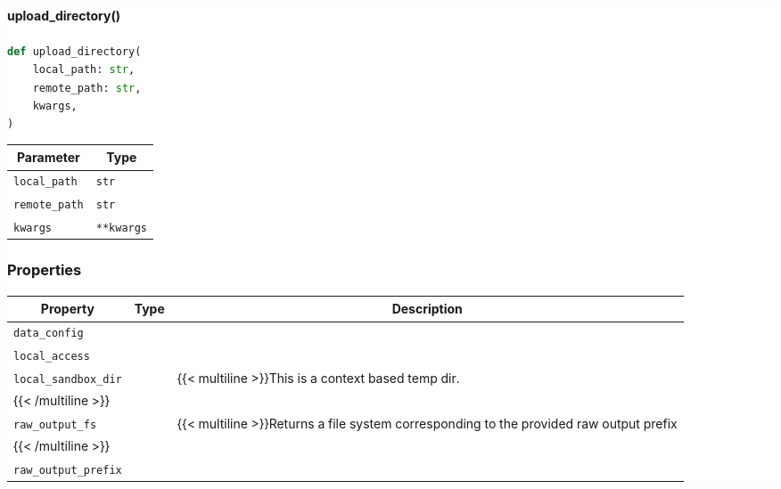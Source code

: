 #### upload_directory()

```python
def upload_directory(
    local_path: str,
    remote_path: str,
    kwargs,
)
```
| Parameter | Type |
|-|-|
| `local_path` | `str` |
| `remote_path` | `str` |
| `kwargs` | ``**kwargs`` |

### Properties

| Property | Type | Description |
|-|-|-|
| `data_config` |  |  |
| `local_access` |  |  |
| `local_sandbox_dir` |  | {{< multiline >}}This is a context based temp dir.
{{< /multiline >}} |
| `raw_output_fs` |  | {{< multiline >}}Returns a file system corresponding to the provided raw output prefix
{{< /multiline >}} |
| `raw_output_prefix` |  |  |

